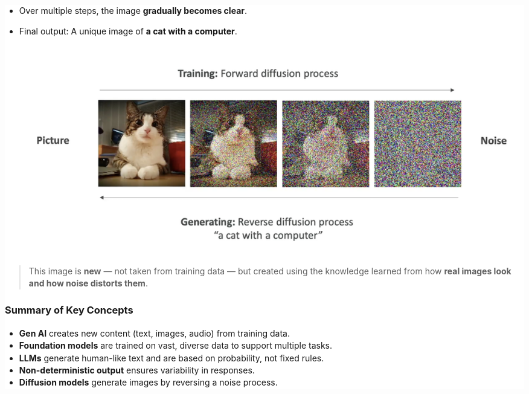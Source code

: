   - Over multiple steps, the image **gradually becomes clear**.
  
  - Final output: A unique image of **a cat with a computer**.

![alt text](image-12.png)
> This image is **new** — not taken from training data — but created using the knowledge learned from how **real images look and how noise distorts them**.


### Summary of Key Concepts

* **Gen AI** creates new content (text, images, audio) from training data.
* **Foundation models** are trained on vast, diverse data to support multiple tasks.
* **LLMs** generate human-like text and are based on probability, not fixed rules.
* **Non-deterministic output** ensures variability in responses.
* **Diffusion models** generate images by reversing a noise process.